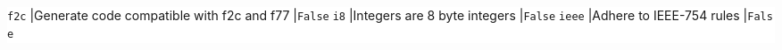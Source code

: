 ``f2c``                  |Generate code compatible with f2c and f77                              |``False``
``i8``                   |Integers are 8 byte integers                                           |``False``
``ieee``                 |Adhere to IEEE-754 rules                                               |``False``
